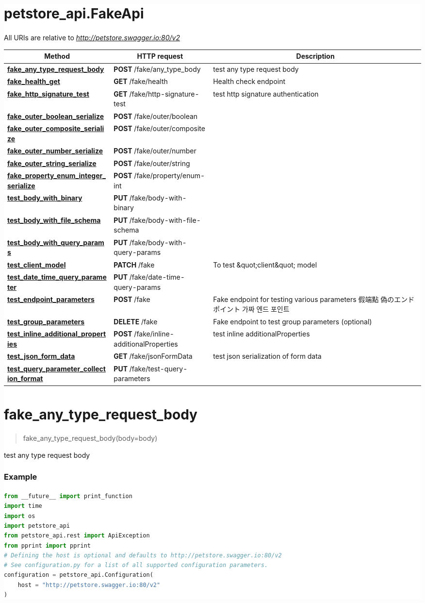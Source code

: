 # petstore_api.FakeApi

All URIs are relative to *http://petstore.swagger.io:80/v2*

Method | HTTP request | Description
------------- | ------------- | -------------
[**fake_any_type_request_body**](FakeApi.md#fake_any_type_request_body) | **POST** /fake/any_type_body | test any type request body
[**fake_health_get**](FakeApi.md#fake_health_get) | **GET** /fake/health | Health check endpoint
[**fake_http_signature_test**](FakeApi.md#fake_http_signature_test) | **GET** /fake/http-signature-test | test http signature authentication
[**fake_outer_boolean_serialize**](FakeApi.md#fake_outer_boolean_serialize) | **POST** /fake/outer/boolean | 
[**fake_outer_composite_serialize**](FakeApi.md#fake_outer_composite_serialize) | **POST** /fake/outer/composite | 
[**fake_outer_number_serialize**](FakeApi.md#fake_outer_number_serialize) | **POST** /fake/outer/number | 
[**fake_outer_string_serialize**](FakeApi.md#fake_outer_string_serialize) | **POST** /fake/outer/string | 
[**fake_property_enum_integer_serialize**](FakeApi.md#fake_property_enum_integer_serialize) | **POST** /fake/property/enum-int | 
[**test_body_with_binary**](FakeApi.md#test_body_with_binary) | **PUT** /fake/body-with-binary | 
[**test_body_with_file_schema**](FakeApi.md#test_body_with_file_schema) | **PUT** /fake/body-with-file-schema | 
[**test_body_with_query_params**](FakeApi.md#test_body_with_query_params) | **PUT** /fake/body-with-query-params | 
[**test_client_model**](FakeApi.md#test_client_model) | **PATCH** /fake | To test \&quot;client\&quot; model
[**test_date_time_query_parameter**](FakeApi.md#test_date_time_query_parameter) | **PUT** /fake/date-time-query-params | 
[**test_endpoint_parameters**](FakeApi.md#test_endpoint_parameters) | **POST** /fake | Fake endpoint for testing various parameters 假端點 偽のエンドポイント 가짜 엔드 포인트 
[**test_group_parameters**](FakeApi.md#test_group_parameters) | **DELETE** /fake | Fake endpoint to test group parameters (optional)
[**test_inline_additional_properties**](FakeApi.md#test_inline_additional_properties) | **POST** /fake/inline-additionalProperties | test inline additionalProperties
[**test_json_form_data**](FakeApi.md#test_json_form_data) | **GET** /fake/jsonFormData | test json serialization of form data
[**test_query_parameter_collection_format**](FakeApi.md#test_query_parameter_collection_format) | **PUT** /fake/test-query-parameters | 


# **fake_any_type_request_body**
> fake_any_type_request_body(body=body)

test any type request body

### Example

```python
from __future__ import print_function
import time
import os
import petstore_api
from petstore_api.rest import ApiException
from pprint import pprint
# Defining the host is optional and defaults to http://petstore.swagger.io:80/v2
# See configuration.py for a list of all supported configuration parameters.
configuration = petstore_api.Configuration(
    host = "http://petstore.swagger.io:80/v2"
)


```
